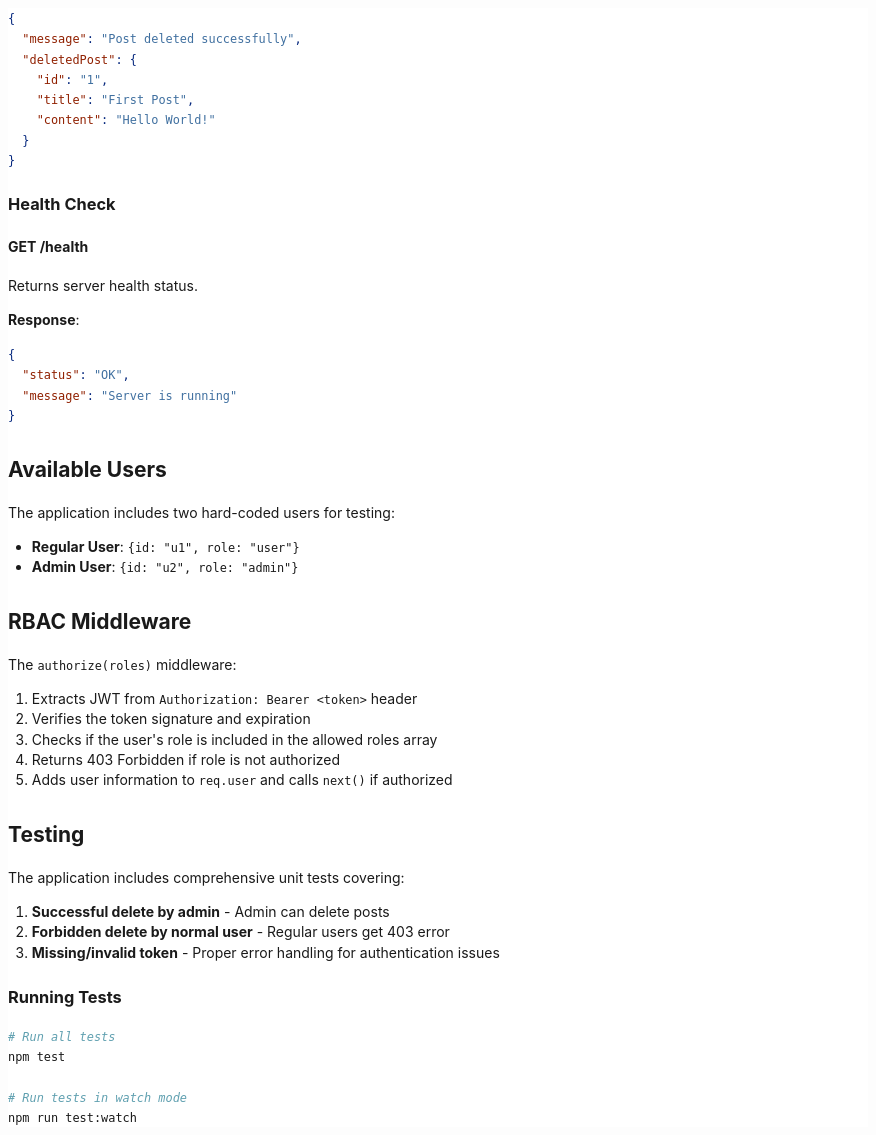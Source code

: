 ```json
{
  "message": "Post deleted successfully",
  "deletedPost": {
    "id": "1",
    "title": "First Post",
    "content": "Hello World!"
  }
}
```

### Health Check

#### GET /health

Returns server health status.

**Response**:

```json
{
  "status": "OK",
  "message": "Server is running"
}
```

## Available Users

The application includes two hard-coded users for testing:

- **Regular User**: `{id: "u1", role: "user"}`
- **Admin User**: `{id: "u2", role: "admin"}`

## RBAC Middleware

The `authorize(roles)` middleware:

1. Extracts JWT from `Authorization: Bearer <token>` header
2. Verifies the token signature and expiration
3. Checks if the user's role is included in the allowed roles array
4. Returns 403 Forbidden if role is not authorized
5. Adds user information to `req.user` and calls `next()` if authorized

## Testing

The application includes comprehensive unit tests covering:

1. **Successful delete by admin** - Admin can delete posts
2. **Forbidden delete by normal user** - Regular users get 403 error
3. **Missing/invalid token** - Proper error handling for authentication issues

### Running Tests

```bash
# Run all tests
npm test

# Run tests in watch mode
npm run test:watch
```
